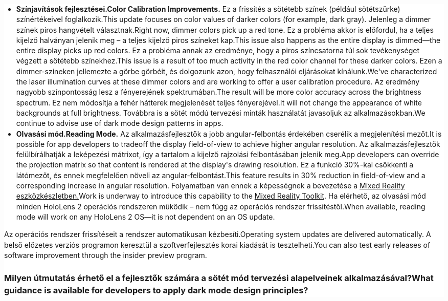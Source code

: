 * <span data-ttu-id="2e56e-220">**Színjavítások fejlesztései.**</span><span class="sxs-lookup"><span data-stu-id="2e56e-220">**Color Calibration Improvements.**</span></span> <span data-ttu-id="2e56e-221">Ez a frissítés a sötétebb színek (például sötétszürke) színértékeivel foglalkozik.</span><span class="sxs-lookup"><span data-stu-id="2e56e-221">This update focuses on color values of darker colors (for example, dark gray).</span></span> <span data-ttu-id="2e56e-222">Jelenleg a dimmer színek piros hangvételt választnak.</span><span class="sxs-lookup"><span data-stu-id="2e56e-222">Right now, dimmer colors pick up a red tone.</span></span> <span data-ttu-id="2e56e-223">Ez a probléma akkor is előfordul, ha a teljes kijelző halványan jelenik meg – a teljes kijelző piros színeket kap.</span><span class="sxs-lookup"><span data-stu-id="2e56e-223">This issue also happens as the entire display is dimmed—the entire display picks up red colors.</span></span> <span data-ttu-id="2e56e-224">Ez a probléma annak az eredménye, hogy a piros színcsatorna túl sok tevékenységet végzett a sötétebb színekhez.</span><span class="sxs-lookup"><span data-stu-id="2e56e-224">This issue is a result of too much activity in the red color channel for these darker colors.</span></span> <span data-ttu-id="2e56e-225">Ezen a dimmer-színeken jellemezte a görbe görbéit, és dolgozunk azon, hogy felhasználói eljárásokat kínálunk.</span><span class="sxs-lookup"><span data-stu-id="2e56e-225">We've characterized the laser illumination curves at these dimmer colors and are working to offer a user calibration procedure.</span></span> <span data-ttu-id="2e56e-226">Az eredmény nagyobb színpontosság lesz a fényerejének spektrumában.</span><span class="sxs-lookup"><span data-stu-id="2e56e-226">The result will be more color accuracy across the brightness spectrum.</span></span> <span data-ttu-id="2e56e-227">Ez nem módosítja a fehér hátterek megjelenését teljes fényerejével.</span><span class="sxs-lookup"><span data-stu-id="2e56e-227">It will not change the appearance of white backgrounds at full brightness.</span></span> <span data-ttu-id="2e56e-228">Továbbra is a sötét módú tervezési minták használatát javasoljuk az alkalmazásokban.</span><span class="sxs-lookup"><span data-stu-id="2e56e-228">We continue to advise use of dark mode design patterns in apps.</span></span>
* <span data-ttu-id="2e56e-229">**Olvasási mód.**</span><span class="sxs-lookup"><span data-stu-id="2e56e-229">**Reading Mode.**</span></span> <span data-ttu-id="2e56e-230">Az alkalmazásfejlesztők a jobb angular-felbontás érdekében cserélik a megjelenítési mezőt.</span><span class="sxs-lookup"><span data-stu-id="2e56e-230">It is possible for app developers to tradeoff the display field-of-view to achieve higher angular resolution.</span></span> <span data-ttu-id="2e56e-231">Az alkalmazásfejlesztők felülbírálhatják a leképezési mátrixot, így a tartalom a kijelző rajzolási felbontásában jelenik meg.</span><span class="sxs-lookup"><span data-stu-id="2e56e-231">App developers can override the projection matrix so that content is rendered at the display's drawing resolution.</span></span> <span data-ttu-id="2e56e-232">Ez a funkció 30%-kal csökkenti a látómezőt, és ennek megfelelően növeli az angular-felbontást.</span><span class="sxs-lookup"><span data-stu-id="2e56e-232">This feature results in 30% reduction in field-of-view and a corresponding increase in angular resolution.</span></span> <span data-ttu-id="2e56e-233">Folyamatban van ennek a képességnek a bevezetése a [Mixed Reality eszközkészletben.](https://github.com/Microsoft/MixedRealityToolkit-Unity)</span><span class="sxs-lookup"><span data-stu-id="2e56e-233">Work is underway to introduce this capability to the [Mixed Reality Toolkit](https://github.com/Microsoft/MixedRealityToolkit-Unity).</span></span> <span data-ttu-id="2e56e-234">Ha elérhető, az olvasási mód minden HoloLens 2 operációs rendszeren működik – nem függ az operációs rendszer frissítéstől.</span><span class="sxs-lookup"><span data-stu-id="2e56e-234">When available, reading mode will work on any HoloLens 2 OS—it is not dependent on an OS update.</span></span>

<span data-ttu-id="2e56e-235">Az operációs rendszer frissítéseit a rendszer automatikusan kézbesíti.</span><span class="sxs-lookup"><span data-stu-id="2e56e-235">Operating system updates are delivered automatically.</span></span> <span data-ttu-id="2e56e-236">A belső előzetes verziós programon keresztül a szoftverfejlesztés korai kiadását is tesztelheti.</span><span class="sxs-lookup"><span data-stu-id="2e56e-236">You can also test early releases of software improvement through the insider preview program.</span></span>

### <a name="what-guidance-is-available-for-developers-to-apply-dark-mode-design-principles"></a><span data-ttu-id="2e56e-237">Milyen útmutatás érhető el a fejlesztők számára a sötét mód tervezési alapelveinek alkalmazásával?</span><span class="sxs-lookup"><span data-stu-id="2e56e-237">What guidance is available for developers to apply dark mode design principles?</span></span>
